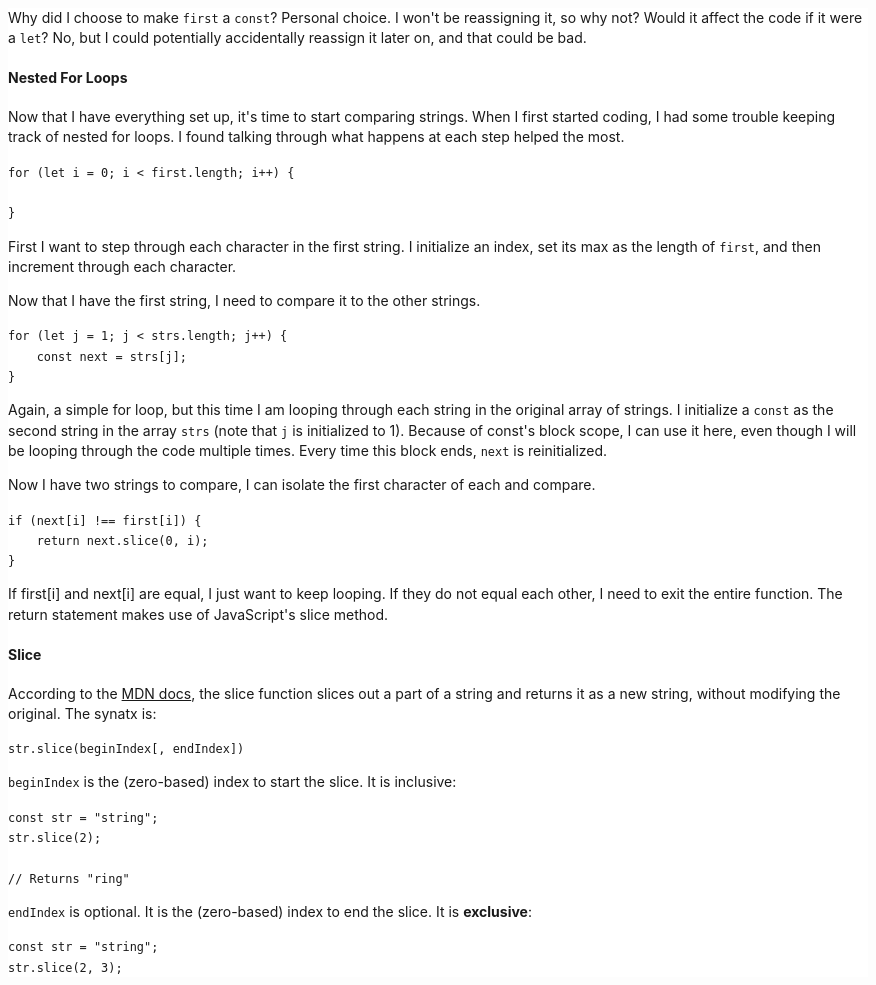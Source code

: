 Why did I choose to make <code>first</code> a <code>const</code>? Personal choice. I won't be reassigning it, so why not? Would it affect the code if it were a <code>let</code>? No, but I could potentially accidentally reassign it later on, and that could be bad.

#### Nested For Loops

Now that I have everything set up, it's time to start comparing strings. When I first started coding, I had some trouble keeping track of nested for loops. I found talking through what happens at each step helped the most. 

    for (let i = 0; i < first.length; i++) {

    }

First I want to step through each character in the first string. I initialize an index, set its max as the length of <code>first</code>, and then increment through each character.

Now that I have the first string, I need to compare it to the other strings.

    for (let j = 1; j < strs.length; j++) {
        const next = strs[j];
    }

Again, a simple for loop, but this time I am looping through each string in the original array of strings. I initialize a <code>const</code> as the second string in the array <code>strs</code> (note that <code>j</code> is initialized to 1). Because of const's block scope, I can use it here, even though I will be looping through the code multiple times. Every time this block ends, <code>next</code> is reinitialized.

Now I have two strings to compare, I can isolate the first character of each and compare.

    if (next[i] !== first[i]) {
        return next.slice(0, i);
    }

If first[i] and next[i] are equal, I just want to keep looping. If they do not equal each other, I need to exit the entire function. The return statement makes use of JavaScript's slice method.

#### Slice

According to the [MDN docs](https://developer.mozilla.org/en-US/docs/Web/JavaScript/Reference/Global_Objects/String/slice), the slice function slices out a part of a string and returns it as a new string, without modifying the original. The synatx is:

    str.slice(beginIndex[, endIndex])

<code>beginIndex</code> is the (zero-based) index to start the slice. It is inclusive: 

    const str = "string";
    str.slice(2);

    // Returns "ring"

<code>endIndex</code> is optional. It is the (zero-based) index to end the slice. It is **exclusive**: 

    const str = "string";
    str.slice(2, 3);
